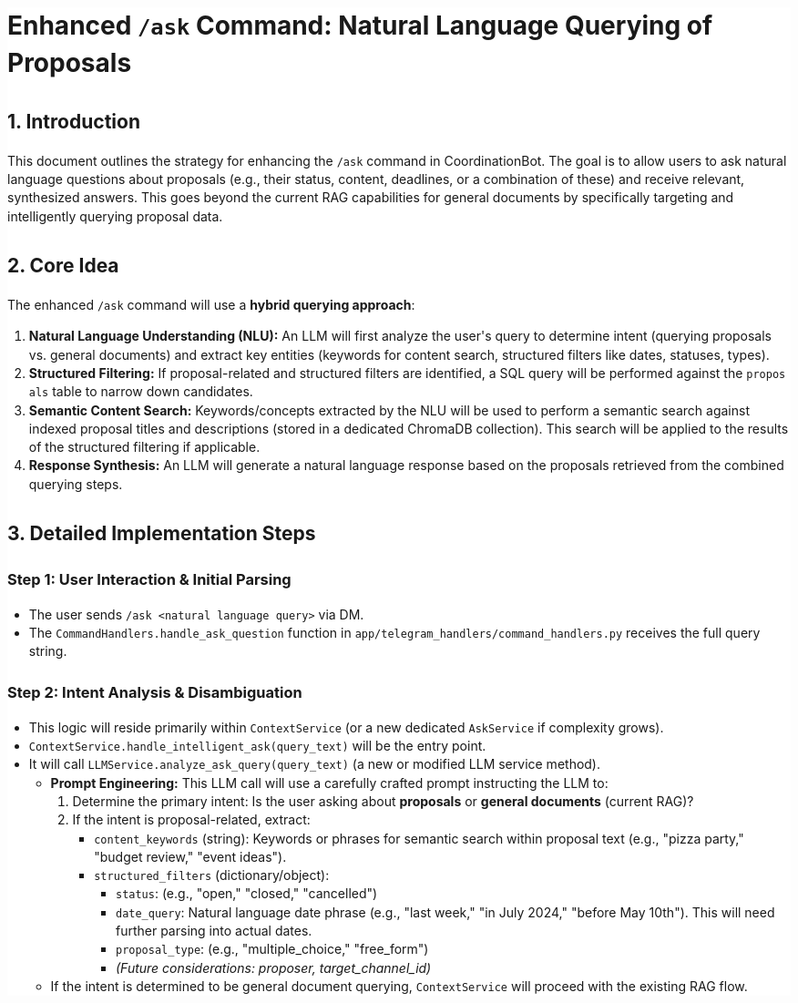 # Enhanced `/ask` Command: Natural Language Querying of Proposals

## 1. Introduction

This document outlines the strategy for enhancing the `/ask` command in CoordinationBot. The goal is to allow users to ask natural language questions about proposals (e.g., their status, content, deadlines, or a combination of these) and receive relevant, synthesized answers. This goes beyond the current RAG capabilities for general documents by specifically targeting and intelligently querying proposal data.

## 2. Core Idea

The enhanced `/ask` command will use a **hybrid querying approach**:

1.  **Natural Language Understanding (NLU):** An LLM will first analyze the user's query to determine intent (querying proposals vs. general documents) and extract key entities (keywords for content search, structured filters like dates, statuses, types).
2.  **Structured Filtering:** If proposal-related and structured filters are identified, a SQL query will be performed against the `proposals` table to narrow down candidates.
3.  **Semantic Content Search:** Keywords/concepts extracted by the NLU will be used to perform a semantic search against indexed proposal titles and descriptions (stored in a dedicated ChromaDB collection). This search will be applied to the results of the structured filtering if applicable.
4.  **Response Synthesis:** An LLM will generate a natural language response based on the proposals retrieved from the combined querying steps.

## 3. Detailed Implementation Steps

### Step 1: User Interaction & Initial Parsing
*   The user sends `/ask <natural language query>` via DM.
*   The `CommandHandlers.handle_ask_question` function in `app/telegram_handlers/command_handlers.py` receives the full query string.

### Step 2: Intent Analysis & Disambiguation
*   This logic will reside primarily within `ContextService` (or a new dedicated `AskService` if complexity grows).
*   `ContextService.handle_intelligent_ask(query_text)` will be the entry point.
*   It will call `LLMService.analyze_ask_query(query_text)` (a new or modified LLM service method).
    *   **Prompt Engineering:** This LLM call will use a carefully crafted prompt instructing the LLM to:
        1.  Determine the primary intent: Is the user asking about **proposals** or **general documents** (current RAG)?
        2.  If the intent is proposal-related, extract:
            *   `content_keywords` (string): Keywords or phrases for semantic search within proposal text (e.g., "pizza party," "budget review," "event ideas").
            *   `structured_filters` (dictionary/object):
                *   `status`: (e.g., "open," "closed," "cancelled")
                *   `date_query`: Natural language date phrase (e.g., "last week," "in July 2024," "before May 10th"). This will need further parsing into actual dates.
                *   `proposal_type`: (e.g., "multiple_choice," "free_form")
                *   *(Future considerations: proposer, target_channel_id)*
    *   If the intent is determined to be general document querying, `ContextService` will proceed with the existing RAG flow.
